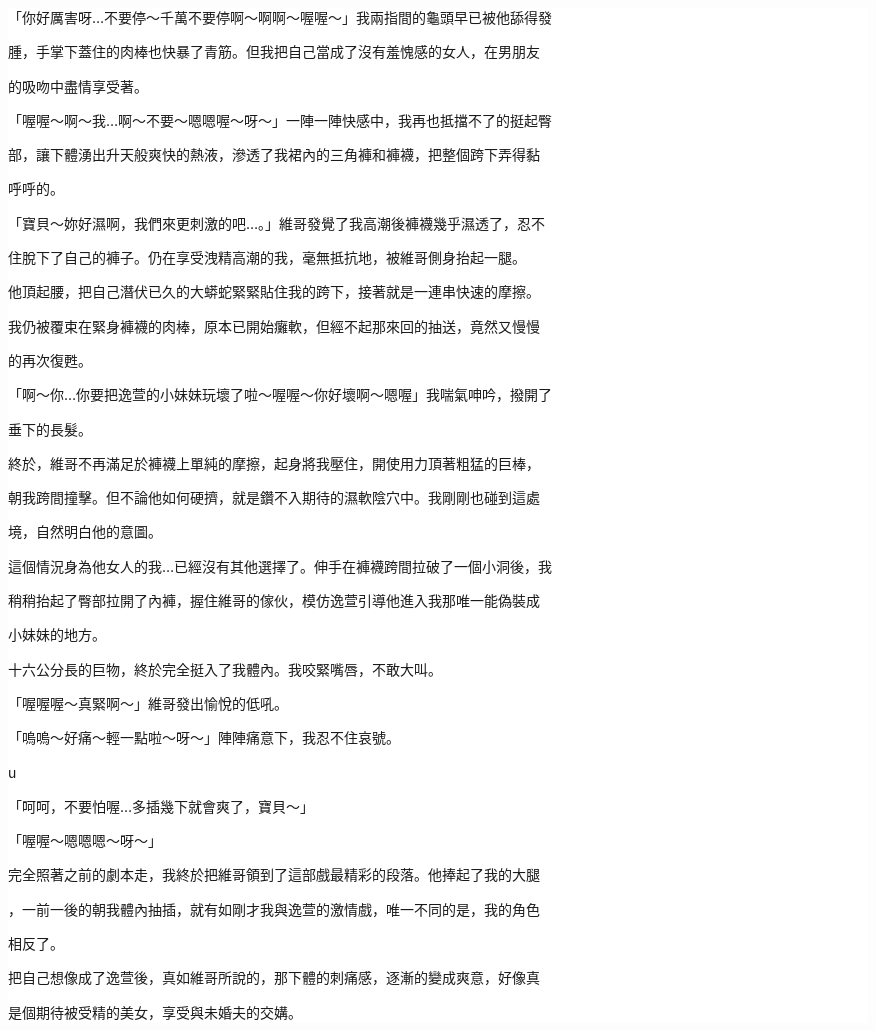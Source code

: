 「你好厲害呀…不要停～千萬不要停啊～啊啊～喔喔～」我兩指間的龜頭早已被他舔得發

腫，手掌下蓋住的肉棒也快暴了青筋。但我把自己當成了沒有羞愧感的女人，在男朋友

的吸吻中盡情享受著。

「喔喔～啊～我…啊～不要～嗯嗯喔～呀～」一陣一陣快感中，我再也抵擋不了的挺起臀

部，讓下體湧出升天般爽快的熱液，滲透了我裙內的三角褲和褲襪，把整個跨下弄得黏

呼呼的。

「寶貝～妳好濕啊，我們來更刺激的吧…。」維哥發覺了我高潮後褲襪幾乎濕透了，忍不

住脫下了自己的褲子。仍在享受洩精高潮的我，毫無抵抗地，被維哥側身抬起一腿。



他頂起腰，把自己潛伏已久的大蟒蛇緊緊貼住我的跨下，接著就是一連串快速的摩擦。

我仍被覆束在緊身褲襪的肉棒，原本已開始癱軟，但經不起那來回的抽送，竟然又慢慢

的再次復甦。



「啊～你…你要把逸萱的小妹妹玩壞了啦～喔喔～你好壞啊～嗯喔」我喘氣呻吟，撥開了

垂下的長髮。



終於，維哥不再滿足於褲襪上單純的摩擦，起身將我壓住，開使用力頂著粗猛的巨棒，

朝我跨間撞擊。但不論他如何硬擠，就是鑽不入期待的濕軟陰穴中。我剛剛也碰到這處

境，自然明白他的意圖。

這個情況身為他女人的我…已經沒有其他選擇了。伸手在褲襪跨間拉破了一個小洞後，我

稍稍抬起了臀部拉開了內褲，握住維哥的傢伙，模仿逸萱引導他進入我那唯一能偽裝成

小妹妹的地方。



十六公分長的巨物，終於完全挺入了我體內。我咬緊嘴唇，不敢大叫。

「喔喔喔～真緊啊～」維哥發出愉悅的低吼。

「嗚嗚～好痛～輕一點啦～呀～」陣陣痛意下，我忍不住哀號。

u

「呵呵，不要怕喔…多插幾下就會爽了，寶貝～」

「喔喔～嗯嗯嗯～呀～」



完全照著之前的劇本走，我終於把維哥領到了這部戲最精彩的段落。他捧起了我的大腿

，一前一後的朝我體內抽插，就有如剛才我與逸萱的激情戲，唯一不同的是，我的角色

相反了。

把自己想像成了逸萱後，真如維哥所說的，那下體的刺痛感，逐漸的變成爽意，好像真

是個期待被受精的美女，享受與未婚夫的交媾。
